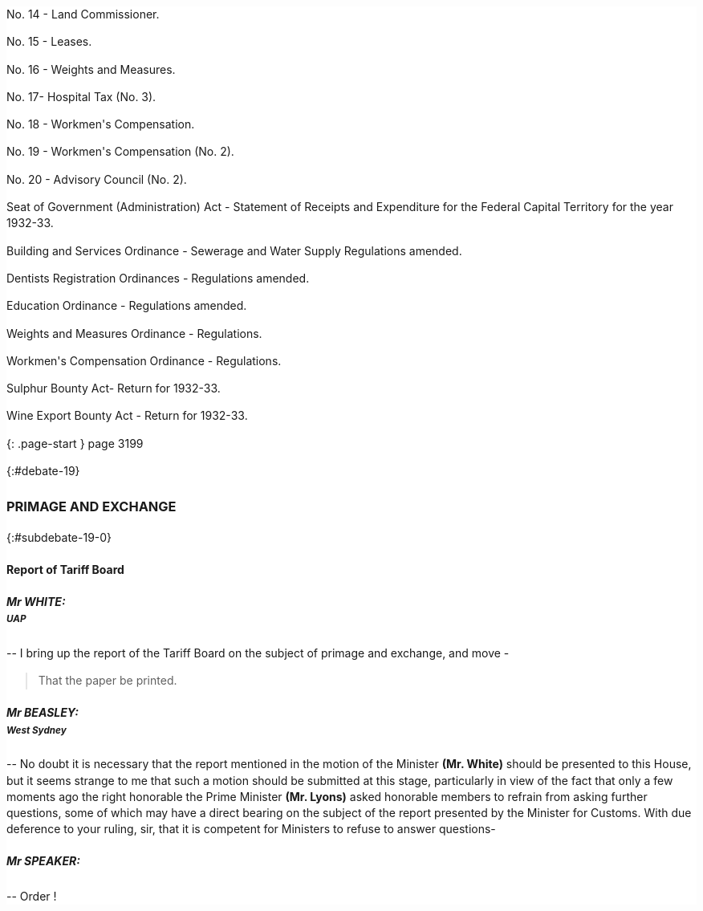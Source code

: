 No. 14 - Land Commissioner. 

No. 15 - Leases. 

No. 16 - Weights and Measures. 

No. 17- Hospital Tax (No. 3). 

No. 18 - Workmen's Compensation. 

No. 19 - Workmen's Compensation (No. 2). 

No. 20 - Advisory Council (No. 2). 

Seat of Government (Administration) Act - Statement of Receipts and Expenditure for the Federal Capital Territory for the  year 1932-33. 

Building and Services Ordinance - Sewerage and Water Supply Regulations amended. 

Dentists Registration Ordinances - Regulations amended. 

Education Ordinance - Regulations amended. 

Weights and Measures Ordinance - Regulations. 

Workmen's Compensation Ordinance - Regulations. 

Sulphur Bounty Act- Return for 1932-33. 

Wine Export Bounty Act - Return for 1932-33. 

{: .page-start }
page 3199

{:#debate-19}
### PRIMAGE AND EXCHANGE

{:#subdebate-19-0}
#### Report of Tariff Board

##### Mr WHITE:<br><small class="text-muted">UAP</small>

-- I bring up the report of the Tariff Board on the subject of primage and exchange, and move - 

  >That the paper be printed. 

##### Mr BEASLEY:<br><small class="text-muted">West Sydney</small>

-- No doubt it is necessary that the report mentioned in the motion of the Minister  **(Mr. White)**  should be presented to this House, but it seems strange to me that such a motion should be submitted at this stage, particularly in view of the fact that only a few moments ago the right honorable the Prime Minister  **(Mr. Lyons)**  asked honorable members to refrain from asking further questions, some of which may have a direct bearing on the subject of the report presented by the Minister for Customs. With due deference to your ruling, sir, that it is competent  for Ministers to refuse to answer questions- 

##### Mr SPEAKER:

-- Order ! 
